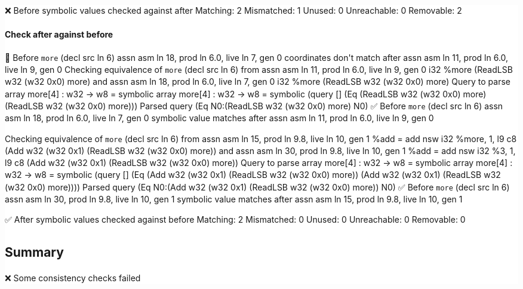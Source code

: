 ❌ Before symbolic values checked against after
  Matching:    2
  Mismatched:  1
  Unused:      0
  Unreachable: 0
  Removable:   2

#### Check after against before

🔔 Before `more` (decl src ln 6) assn asm ln 18, prod ln 6.0, live ln 7, gen 0 coordinates don't match after assn asm ln 11, prod ln 6.0, live ln 9, gen 0
Checking equivalence of `more` (decl src ln 6) from
  assn asm ln 11, prod ln 6.0, live ln 9, gen 0
  i32 %more
  (ReadLSB w32 (w32 0x0) more)
and
  assn asm ln 18, prod ln 6.0, live ln 7, gen 0
  i32 %more
  (ReadLSB w32 (w32 0x0) more)
Query to parse
array more[4] : w32 -> w8 = symbolic
array more[4] : w32 -> w8 = symbolic
(query [] (Eq (ReadLSB w32 (w32 0x0) more)
     (ReadLSB w32 (w32 0x0) more)))
Parsed query
(Eq N0:(ReadLSB w32 (w32 0x0) more)
     N0)
✅ Before `more` (decl src ln 6) assn asm ln 18, prod ln 6.0, live ln 7, gen 0 symbolic value matches after assn asm ln 11, prod ln 6.0, live ln 9, gen 0

Checking equivalence of `more` (decl src ln 6) from
  assn asm ln 15, prod ln 9.8, live ln 10, gen 1
  %add = add nsw i32 %more, 1, l9 c8
  (Add w32 (w32 0x1)
          (ReadLSB w32 (w32 0x0) more))
and
  assn asm ln 30, prod ln 9.8, live ln 10, gen 1
  %add = add nsw i32 %3, 1, l9 c8
  (Add w32 (w32 0x1)
          (ReadLSB w32 (w32 0x0) more))
Query to parse
array more[4] : w32 -> w8 = symbolic
array more[4] : w32 -> w8 = symbolic
(query [] (Eq (Add w32 (w32 0x1)
              (ReadLSB w32 (w32 0x0) more))
     (Add w32 (w32 0x1)
              (ReadLSB w32 (w32 0x0) more))))
Parsed query
(Eq N0:(Add w32 (w32 0x1)
                 (ReadLSB w32 (w32 0x0) more))
     N0)
✅ Before `more` (decl src ln 6) assn asm ln 30, prod ln 9.8, live ln 10, gen 1 symbolic value matches after assn asm ln 15, prod ln 9.8, live ln 10, gen 1

✅ After symbolic values checked against before
  Matching:    2
  Mismatched:  0
  Unused:      0
  Unreachable: 0
  Removable:   0

## Summary

❌ Some consistency checks failed
